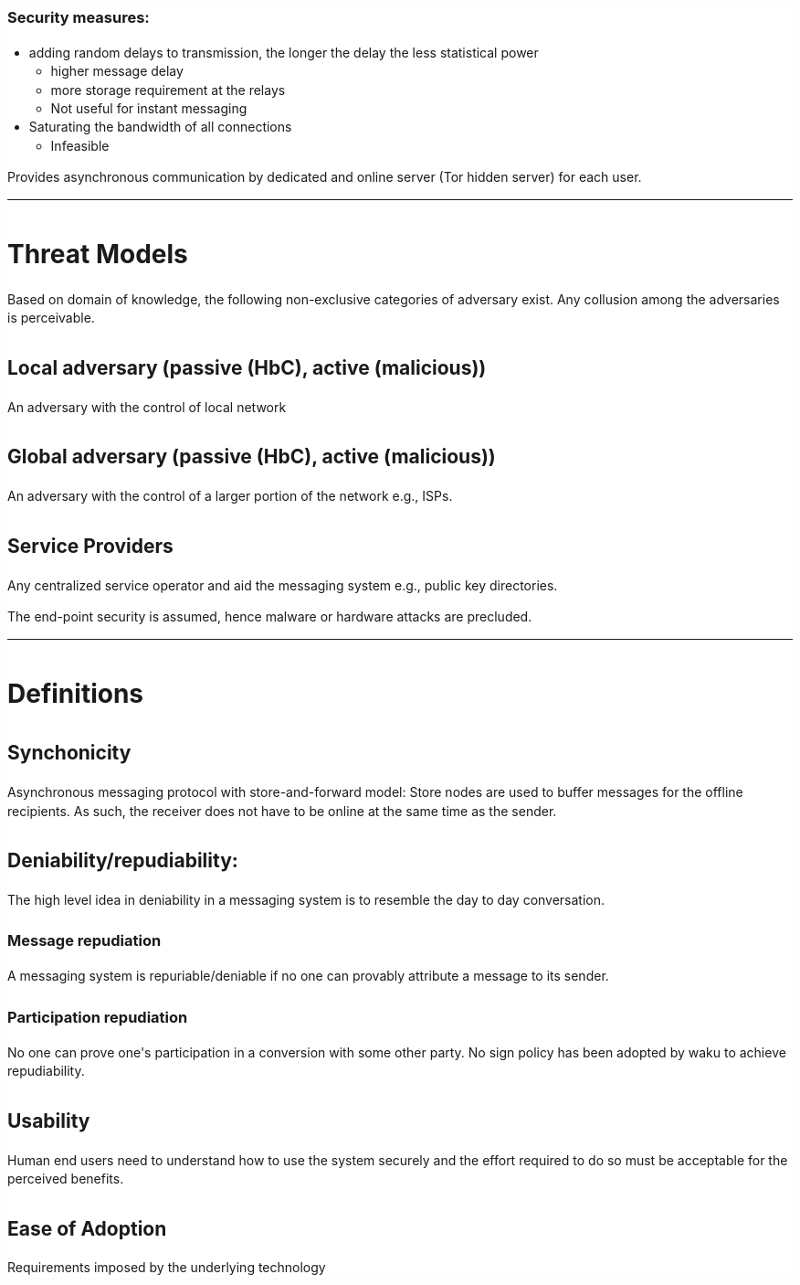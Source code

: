 ### Security measures:
  - adding random delays to transmission, the longer the delay the less statistical power
    - higher message delay
    - more storage requirement at the relays
    - Not useful for instant messaging
  - Saturating the bandwidth of all connections
    - Infeasible

Provides asynchronous communication by dedicated and online server (Tor hidden server) for each user.

-----------------------------------------

# Threat Models
Based on domain of knowledge, the following non-exclusive categories of adversary exist. Any collusion among the adversaries is perceivable. 
## Local adversary (passive (HbC), active (malicious))
An adversary with the control of local network
## Global adversary (passive (HbC), active (malicious))
An adversary with the control of a larger portion of the network e.g., ISPs.
## Service Providers
Any centralized service operator and aid the messaging system e.g., public key directories.

The end-point security is assumed, hence malware or hardware attacks are precluded.

-----------------------------------------

# Definitions
## Synchonicity
Asynchronous messaging protocol with store-and-forward model: Store nodes are used to buffer messages for the offline recipients. As such, the receiver does not have to be online at the same time as the sender. 
## Deniability/repudiability:  
  The high level idea in deniability in a messaging system is to resemble the day to day conversation.
  ### Message repudiation 
  A messaging system is repuriable/deniable if no one can provably attribute a message to its sender.
  ### Participation repudiation
   No one can prove one's participation in a conversion with some other party. 
No sign policy has been adopted by waku to achieve repudiability. 

## Usability 
Human end users need to understand how to use the system securely and the effort required to do so must be acceptable for the perceived benefits. 
## Ease of Adoption
Requirements imposed by the underlying technology
